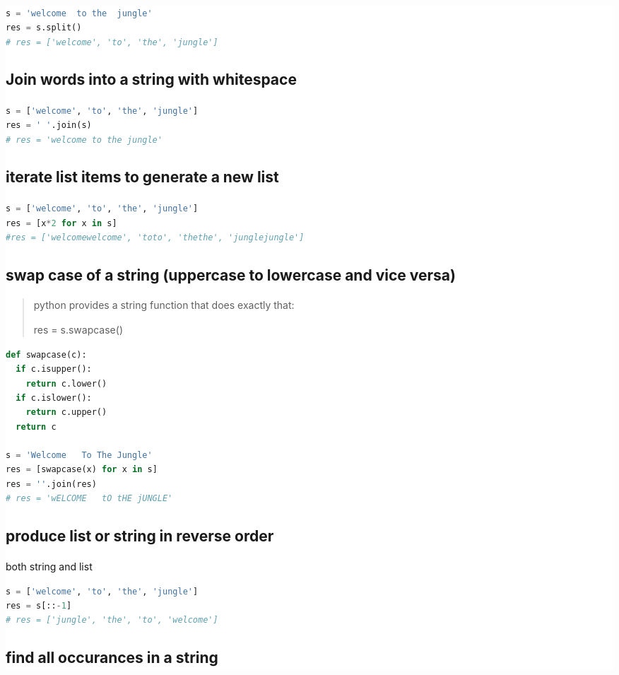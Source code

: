 ```python
s = 'welcome  to the  jungle'
res = s.split()
# res = ['welcome', 'to', 'the', 'jungle']
```

## Join words into a string with whitespace

```python
s = ['welcome', 'to', 'the', 'jungle']
res = ' '.join(s)
# res = 'welcome to the jungle'
```

## iterate list items to generate a new list

```python
s = ['welcome', 'to', 'the', 'jungle']
res = [x*2 for x in s]
#res = ['welcomewelcome', 'toto', 'thethe', 'junglejungle']
```

## swap case of a string (uppercase to lowercase and vice versa)

> python provides a string function that does exactly that:
>
> res = s.swapcase()

```python
def swapcase(c):
  if c.isupper():
    return c.lower()
  if c.islower():
    return c.upper()
  return c

s = 'Welcome   To The Jungle'
res = [swapcase(x) for x in s]
res = ''.join(res)
# res = 'wELCOME   tO tHE jUNGLE'
```

## produce list or string in reverse order

both string and list

```python
s = ['welcome', 'to', 'the', 'jungle']
res = s[::-1]
# res = ['jungle', 'the', 'to', 'welcome']
```

## find all occurances in a string

